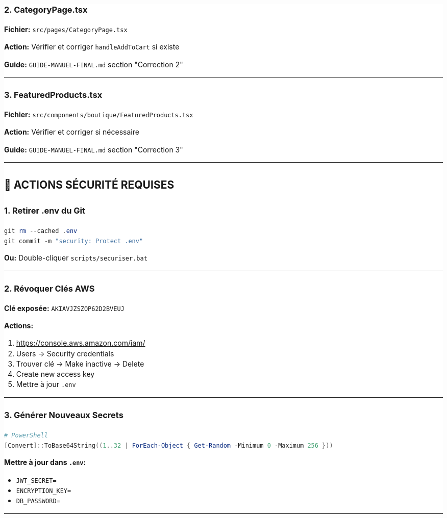 
### 2. CategoryPage.tsx
**Fichier:** `src/pages/CategoryPage.tsx`

**Action:** Vérifier et corriger `handleAddToCart` si existe

**Guide:** `GUIDE-MANUEL-FINAL.md` section "Correction 2"

---

### 3. FeaturedProducts.tsx
**Fichier:** `src/components/boutique/FeaturedProducts.tsx`

**Action:** Vérifier et corriger si nécessaire

**Guide:** `GUIDE-MANUEL-FINAL.md` section "Correction 3"

---

## 🔐 ACTIONS SÉCURITÉ REQUISES

### 1. Retirer .env du Git
```powershell
git rm --cached .env
git commit -m "security: Protect .env"
```
**Ou:** Double-cliquer `scripts/securiser.bat`

---

### 2. Révoquer Clés AWS
**Clé exposée:** `AKIAVJZSZOP62D2BVEUJ`

**Actions:**
1. https://console.aws.amazon.com/iam/
2. Users → Security credentials
3. Trouver clé → Make inactive → Delete
4. Create new access key
5. Mettre à jour `.env`

---

### 3. Générer Nouveaux Secrets
```powershell
# PowerShell
[Convert]::ToBase64String((1..32 | ForEach-Object { Get-Random -Minimum 0 -Maximum 256 }))
```

**Mettre à jour dans `.env`:**
- `JWT_SECRET=`
- `ENCRYPTION_KEY=`
- `DB_PASSWORD=`

---
